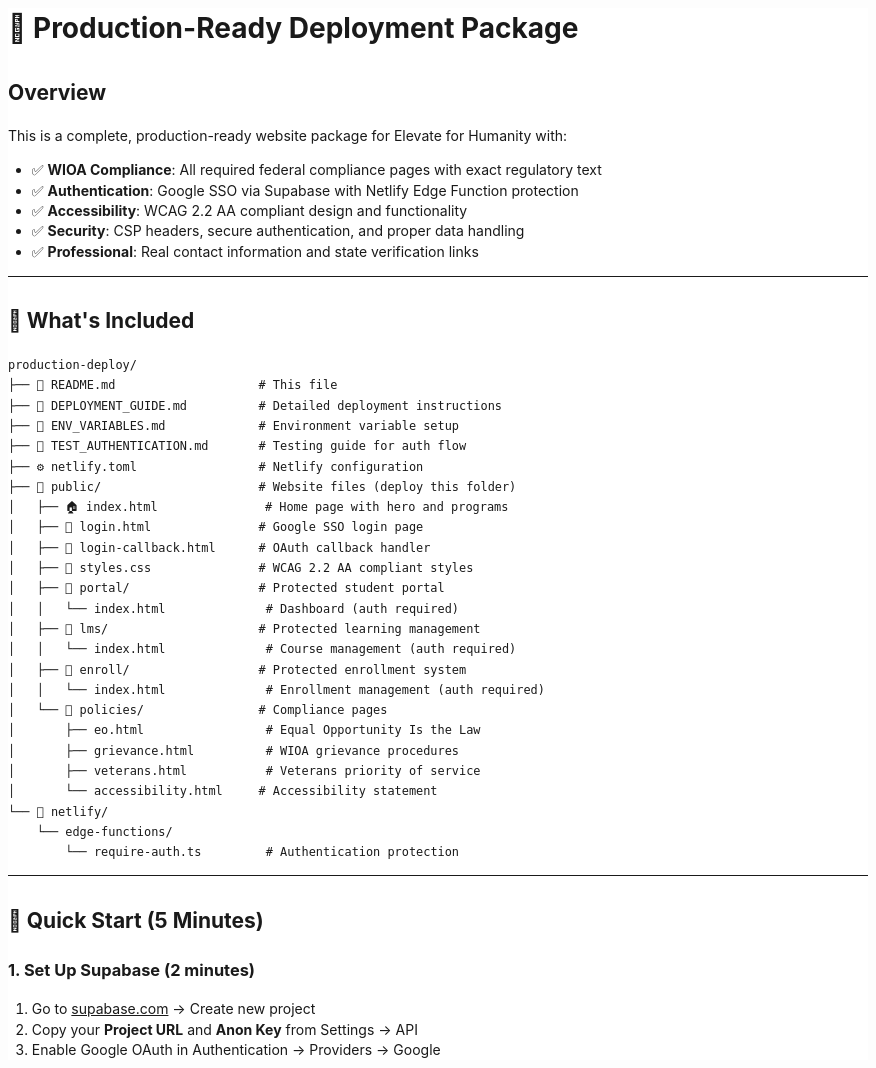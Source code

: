 # 🚀 Production-Ready Deployment Package

## Overview

This is a complete, production-ready website package for Elevate for Humanity with:

- ✅ **WIOA Compliance**: All required federal compliance pages with exact regulatory text
- ✅ **Authentication**: Google SSO via Supabase with Netlify Edge Function protection
- ✅ **Accessibility**: WCAG 2.2 AA compliant design and functionality
- ✅ **Security**: CSP headers, secure authentication, and proper data handling
- ✅ **Professional**: Real contact information and state verification links

---

## 📁 What's Included

```
production-deploy/
├── 📄 README.md                    # This file
├── 📄 DEPLOYMENT_GUIDE.md          # Detailed deployment instructions
├── 📄 ENV_VARIABLES.md             # Environment variable setup
├── 📄 TEST_AUTHENTICATION.md       # Testing guide for auth flow
├── ⚙️ netlify.toml                 # Netlify configuration
├── 📁 public/                      # Website files (deploy this folder)
│   ├── 🏠 index.html               # Home page with hero and programs
│   ├── 🔐 login.html               # Google SSO login page
│   ├── 🔄 login-callback.html      # OAuth callback handler
│   ├── 🎨 styles.css               # WCAG 2.2 AA compliant styles
│   ├── 📁 portal/                  # Protected student portal
│   │   └── index.html              # Dashboard (auth required)
│   ├── 📁 lms/                     # Protected learning management
│   │   └── index.html              # Course management (auth required)
│   ├── 📁 enroll/                  # Protected enrollment system
│   │   └── index.html              # Enrollment management (auth required)
│   └── 📁 policies/                # Compliance pages
│       ├── eo.html                 # Equal Opportunity Is the Law
│       ├── grievance.html          # WIOA grievance procedures
│       ├── veterans.html           # Veterans priority of service
│       └── accessibility.html     # Accessibility statement
└── 📁 netlify/
    └── edge-functions/
        └── require-auth.ts         # Authentication protection
```

---

## 🚀 Quick Start (5 Minutes)

### 1. Set Up Supabase (2 minutes)
1. Go to [supabase.com](https://supabase.com) → Create new project
2. Copy your **Project URL** and **Anon Key** from Settings → API
3. Enable Google OAuth in Authentication → Providers → Google
